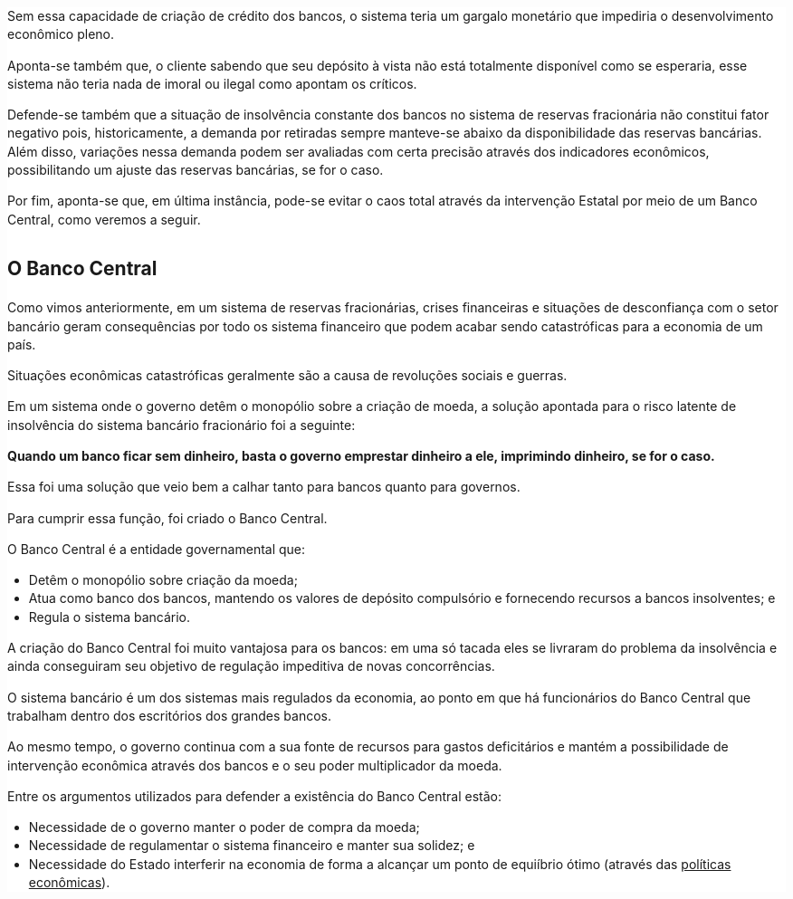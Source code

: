 Sem essa capacidade de criação de crédito dos bancos, o sistema teria um gargalo monetário que impediria o desenvolvimento econômico pleno.

Aponta-se também que, o cliente sabendo que seu depósito à vista não está totalmente disponível como se esperaria, esse sistema não teria nada de imoral ou ilegal como apontam os críticos.

Defende-se também que a situação de insolvência constante dos bancos no sistema de reservas fracionária não constitui fator negativo pois, historicamente, a demanda por retiradas sempre manteve-se abaixo da disponibilidade das reservas bancárias. Além disso, variações nessa demanda podem ser avaliadas com certa precisão através dos indicadores econômicos, possibilitando um ajuste das reservas bancárias, se for o caso.

Por fim, aponta-se que, em última instância, pode-se evitar o caos total através da intervenção Estatal por meio de um Banco Central, como veremos a seguir.

## O Banco Central

Como vimos anteriormente, em um sistema de reservas fracionárias, crises financeiras e situações de desconfiança com o setor bancário geram consequências por todo os sistema financeiro que podem acabar sendo catastróficas para a economia de um país. 

Situações econômicas catastróficas geralmente são a causa de revoluções sociais e guerras.

Em um sistema onde o governo detêm o monopólio sobre a criação de moeda, a solução apontada para o risco latente de insolvência do sistema bancário fracionário foi a seguinte:

**Quando um banco ficar sem dinheiro, basta o governo emprestar dinheiro a ele, imprimindo dinheiro, se for o caso.**

Essa foi uma solução que veio bem a calhar tanto para bancos quanto para governos.

Para cumprir essa função, foi criado o Banco Central.

O Banco Central é a entidade governamental que:

- Detêm o monopólio sobre criação da moeda;
- Atua como banco dos bancos, mantendo os valores de depósito compulsório e fornecendo recursos a bancos insolventes; e
- Regula o sistema bancário.

A criação do Banco Central foi muito vantajosa para os bancos: em uma só tacada eles se livraram do problema da insolvência e ainda conseguiram seu objetivo de regulação impeditiva de novas concorrências.

O sistema bancário é um dos sistemas mais regulados da economia, ao ponto em que há funcionários do Banco Central que trabalham dentro dos escritórios dos grandes bancos.

Ao mesmo tempo, o governo continua com a sua fonte de recursos para gastos deficitários e mantém a possibilidade de intervenção econômica através dos bancos e o seu poder multiplicador da moeda.

Entre os argumentos utilizados para defender a existência do Banco Central estão:

- Necessidade de o governo manter o poder de compra da moeda;
- Necessidade de regulamentar o sistema financeiro e manter sua solidez; e
- Necessidade do Estado interferir na economia de forma a alcançar um ponto de equiíbrio ótimo (através das [políticas econômicas](/aprenda/financas/economia/politicas-economicas)).


<div class="borderBox">
